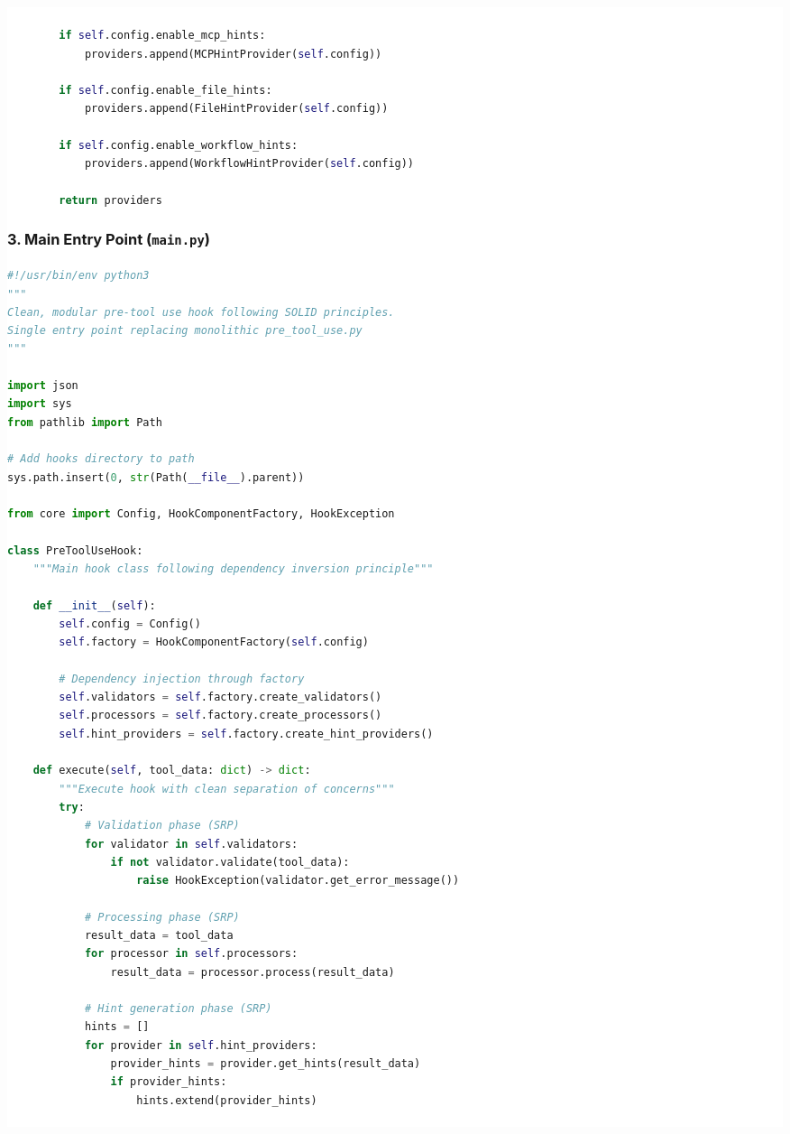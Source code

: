 ```python
        
        if self.config.enable_mcp_hints:
            providers.append(MCPHintProvider(self.config))
            
        if self.config.enable_file_hints:
            providers.append(FileHintProvider(self.config))
            
        if self.config.enable_workflow_hints:
            providers.append(WorkflowHintProvider(self.config))
            
        return providers
```

### 3. Main Entry Point (`main.py`)

```python
#!/usr/bin/env python3
"""
Clean, modular pre-tool use hook following SOLID principles.
Single entry point replacing monolithic pre_tool_use.py
"""

import json
import sys
from pathlib import Path

# Add hooks directory to path
sys.path.insert(0, str(Path(__file__).parent))

from core import Config, HookComponentFactory, HookException

class PreToolUseHook:
    """Main hook class following dependency inversion principle"""
    
    def __init__(self):
        self.config = Config()
        self.factory = HookComponentFactory(self.config)
        
        # Dependency injection through factory
        self.validators = self.factory.create_validators()
        self.processors = self.factory.create_processors()
        self.hint_providers = self.factory.create_hint_providers()
    
    def execute(self, tool_data: dict) -> dict:
        """Execute hook with clean separation of concerns"""
        try:
            # Validation phase (SRP)
            for validator in self.validators:
                if not validator.validate(tool_data):
                    raise HookException(validator.get_error_message())
            
            # Processing phase (SRP)
            result_data = tool_data
            for processor in self.processors:
                result_data = processor.process(result_data)
            
            # Hint generation phase (SRP)
            hints = []
            for provider in self.hint_providers:
                provider_hints = provider.get_hints(result_data)
                if provider_hints:
                    hints.extend(provider_hints)
            
```